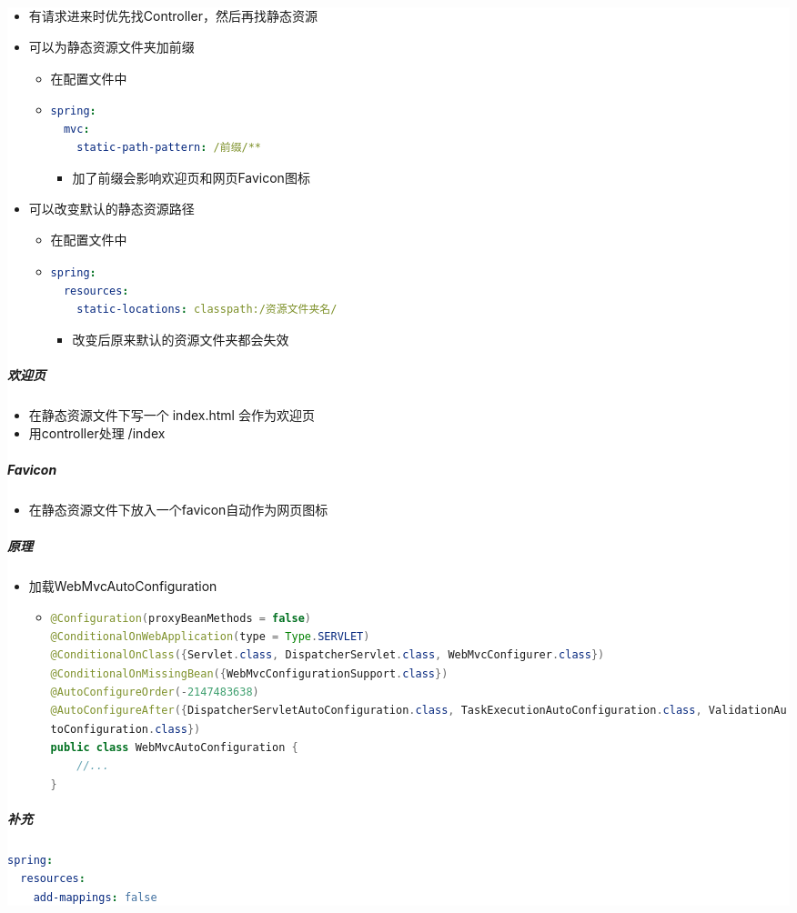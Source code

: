 - 有请求进来时优先找Controller，然后再找静态资源

- 可以为静态资源文件夹加前缀

  - 在配置文件中

  - ```yaml
    spring:
      mvc:
        static-path-pattern: /前缀/**
    ```

    - 加了前缀会影响欢迎页和网页Favicon图标

- 可以改变默认的静态资源路径

  - 在配置文件中

  - ```yaml
    spring:
      resources:
        static-locations: classpath:/资源文件夹名/
    ```

    - 改变后原来默认的资源文件夹都会失效

##### 欢迎页

- 在静态资源文件下写一个 index.html 会作为欢迎页
- 用controller处理 /index 

##### Favicon

- 在静态资源文件下放入一个favicon自动作为网页图标

##### 原理

- 加载WebMvcAutoConfiguration

  - ```java
    @Configuration(proxyBeanMethods = false)
    @ConditionalOnWebApplication(type = Type.SERVLET)
    @ConditionalOnClass({Servlet.class, DispatcherServlet.class, WebMvcConfigurer.class})
    @ConditionalOnMissingBean({WebMvcConfigurationSupport.class})
    @AutoConfigureOrder(-2147483638)
    @AutoConfigureAfter({DispatcherServletAutoConfiguration.class, TaskExecutionAutoConfiguration.class, ValidationAutoConfiguration.class})
    public class WebMvcAutoConfiguration {
    	//...
    }
    ```

##### 补充

```yaml
spring:
  resources:
    add-mappings: false
```
